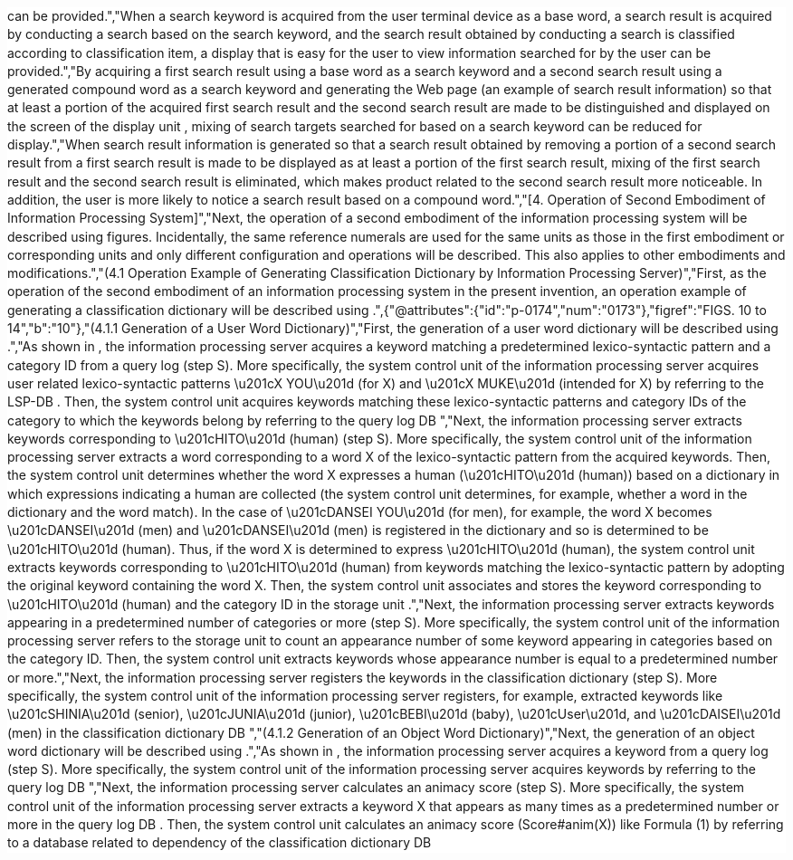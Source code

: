 can be provided.","When a search keyword is acquired from the user terminal device  as a base word, a search result is acquired by conducting a search based on the search keyword, and the search result obtained by conducting a search is classified according to classification item, a display that is easy for the user to view information searched for by the user can be provided.","By acquiring a first search result using a base word as a search keyword and a second search result using a generated compound word as a search keyword and generating the Web page  (an example of search result information) so that at least a portion of the acquired first search result and the second search result are made to be distinguished and displayed on the screen of the display unit , mixing of search targets searched for based on a search keyword can be reduced for display.","When search result information is generated so that a search result obtained by removing a portion of a second search result from a first search result is made to be displayed as at least a portion of the first search result, mixing of the first search result and the second search result is eliminated, which makes product related to the second search result more noticeable. In addition, the user is more likely to notice a search result based on a compound word.","[4. Operation of Second Embodiment of Information Processing System]","Next, the operation of a second embodiment of the information processing system will be described using figures. Incidentally, the same reference numerals are used for the same units as those in the first embodiment or corresponding units and only different configuration and operations will be described. This also applies to other embodiments and modifications.","(4.1 Operation Example of Generating Classification Dictionary by Information Processing Server)","First, as the operation of the second embodiment of an information processing system in the present invention, an operation example of generating a classification dictionary will be described using .",{"@attributes":{"id":"p-0174","num":"0173"},"figref":"FIGS. 10 to 14","b":"10"},"(4.1.1 Generation of a User Word Dictionary)","First, the generation of a user word dictionary will be described using .","As shown in , the information processing server  acquires a keyword matching a predetermined lexico-syntactic pattern and a category ID from a query log (step S). More specifically, the system control unit  of the information processing server  acquires user related lexico-syntactic patterns \u201cX YOU\u201d (for X) and \u201cX MUKE\u201d (intended for X) by referring to the LSP-DB . Then, the system control unit  acquires keywords matching these lexico-syntactic patterns and category IDs of the category to which the keywords belong by referring to the query log DB ","Next, the information processing server  extracts keywords corresponding to \u201cHITO\u201d (human) (step S). More specifically, the system control unit  of the information processing server  extracts a word corresponding to a word X of the lexico-syntactic pattern from the acquired keywords. Then, the system control unit  determines whether the word X expresses a human (\u201cHITO\u201d (human)) based on a dictionary in which expressions indicating a human are collected (the system control unit  determines, for example, whether a word in the dictionary and the word match). In the case of \u201cDANSEI YOU\u201d (for men), for example, the word X becomes \u201cDANSEI\u201d (men) and \u201cDANSEI\u201d (men) is registered in the dictionary and so is determined to be \u201cHITO\u201d (human). Thus, if the word X is determined to express \u201cHITO\u201d (human), the system control unit  extracts keywords corresponding to \u201cHITO\u201d (human) from keywords matching the lexico-syntactic pattern by adopting the original keyword containing the word X. Then, the system control unit  associates and stores the keyword corresponding to \u201cHITO\u201d (human) and the category ID in the storage unit .","Next, the information processing server  extracts keywords appearing in a predetermined number of categories or more (step S). More specifically, the system control unit  of the information processing server  refers to the storage unit  to count an appearance number of some keyword appearing in categories based on the category ID. Then, the system control unit  extracts keywords whose appearance number is equal to a predetermined number or more.","Next, the information processing server  registers the keywords in the classification dictionary (step S). More specifically, the system control unit  of the information processing server  registers, for example, extracted keywords like \u201cSHINIA\u201d (senior), \u201cJUNIA\u201d (junior), \u201cBEBI\u201d (baby), \u201cUser\u201d, and \u201cDAISEI\u201d (men) in the classification dictionary DB ","(4.1.2 Generation of an Object Word Dictionary)","Next, the generation of an object word dictionary will be described using .","As shown in , the information processing server  acquires a keyword from a query log (step S). More specifically, the system control unit  of the information processing server  acquires keywords by referring to the query log DB ","Next, the information processing server  calculates an animacy score (step S). More specifically, the system control unit  of the information processing server  extracts a keyword X that appears as many times as a predetermined number or more in the query log DB . Then, the system control unit  calculates an animacy score (Score#anim(X)) like Formula (1) by referring to a database related to dependency of the classification dictionary DB